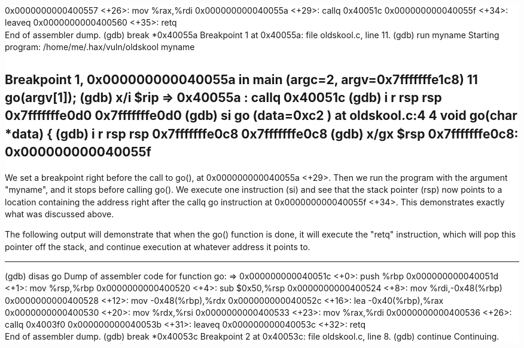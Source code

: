    0x0000000000400557 <+26>:	mov    %rax,%rdi
   0x000000000040055a <+29>:	callq  0x40051c 
   0x000000000040055f <+34>:	leaveq 
   0x0000000000400560 <+35>:	retq   
End of assembler dump.
(gdb) break *0x40055a
Breakpoint 1 at 0x40055a: file oldskool.c, line 11.
(gdb) run myname
Starting program: /home/me/.hax/vuln/oldskool myname

Breakpoint 1, 0x000000000040055a in main (argc=2, argv=0x7fffffffe1c8)
11	    go(argv[1]);
(gdb) x/i $rip
=> 0x40055a :	callq  0x40051c 
(gdb) i r rsp
rsp            0x7fffffffe0d0	0x7fffffffe0d0
(gdb) si
go (data=0xc2 ) at oldskool.c:4
4	void go(char *data) {
(gdb) i r rsp
rsp            0x7fffffffe0c8	0x7fffffffe0c8
(gdb) x/gx $rsp
0x7fffffffe0c8:	0x000000000040055f
-----------------------------------

We set a breakpoint right before the call to go(), at 0x000000000040055a <+29>.
Then we run the program with the argument "myname", and it stops before calling
go(). We execute one instruction (si) and see that the stack pointer (rsp) now 
points to a location containing the address right after the callq go instruction
at 0x000000000040055f <+34>. This demonstrates exactly what was discussed above.

The following output will demonstrate that when the go() function is done, it 
will execute the "retq" instruction, which will pop this pointer off the stack,
and continue execution at whatever address it points to.

-----------------------------------
(gdb) disas go
Dump of assembler code for function go:
=> 0x000000000040051c <+0>:	push   %rbp
   0x000000000040051d <+1>:	mov    %rsp,%rbp
   0x0000000000400520 <+4>:	sub    $0x50,%rsp
   0x0000000000400524 <+8>:	mov    %rdi,-0x48(%rbp)
   0x0000000000400528 <+12>:	mov    -0x48(%rbp),%rdx
   0x000000000040052c <+16>:	lea    -0x40(%rbp),%rax
   0x0000000000400530 <+20>:	mov    %rdx,%rsi
   0x0000000000400533 <+23>:	mov    %rax,%rdi
   0x0000000000400536 <+26>:	callq  0x4003f0 
   0x000000000040053b <+31>:	leaveq 
   0x000000000040053c <+32>:	retq   
End of assembler dump.
(gdb) break *0x40053c
Breakpoint 2 at 0x40053c: file oldskool.c, line 8.
(gdb) continue
Continuing.

